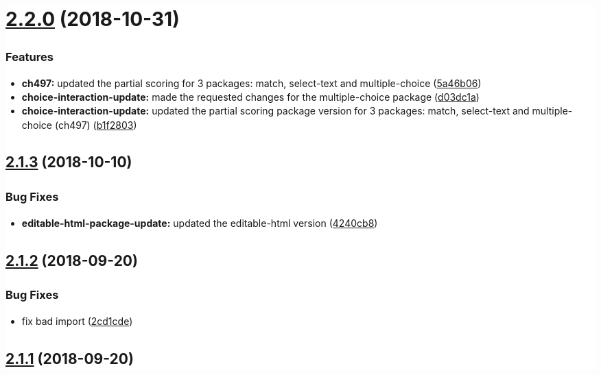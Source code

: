 



<a name="2.2.0"></a>
# [2.2.0](https://github.com/pie-framework/pie-elements/compare/@pie-element/multiple-choice@2.1.3...@pie-element/multiple-choice@2.2.0) (2018-10-31)


### Features

* **ch497:** updated the partial scoring for 3 packages: match, select-text and multiple-choice ([5a46b06](https://github.com/pie-framework/pie-elements/commit/5a46b06))
* **choice-interaction-update:** made the requested changes for the multiple-choice package ([d03dc1a](https://github.com/pie-framework/pie-elements/commit/d03dc1a))
* **choice-interaction-update:** updated the partial scoring package version for 3 packages: match, select-text and multiple-choice (ch497) ([b1f2803](https://github.com/pie-framework/pie-elements/commit/b1f2803))





<a name="2.1.3"></a>
## [2.1.3](https://github.com/pie-framework/pie-elements/compare/@pie-element/multiple-choice@2.1.2...@pie-element/multiple-choice@2.1.3) (2018-10-10)


### Bug Fixes

* **editable-html-package-update:** updated the editable-html version ([4240cb8](https://github.com/pie-framework/pie-elements/commit/4240cb8))





<a name="2.1.2"></a>
## [2.1.2](https://github.com/pie-framework/pie-elements/compare/@pie-element/multiple-choice@2.1.1...@pie-element/multiple-choice@2.1.2) (2018-09-20)


### Bug Fixes

* fix bad import ([2cd1cde](https://github.com/pie-framework/pie-elements/commit/2cd1cde))





<a name="2.1.1"></a>
## [2.1.1](https://github.com/pie-framework/pie-elements/compare/@pie-element/multiple-choice@2.1.0...@pie-element/multiple-choice@2.1.1) (2018-09-20)
